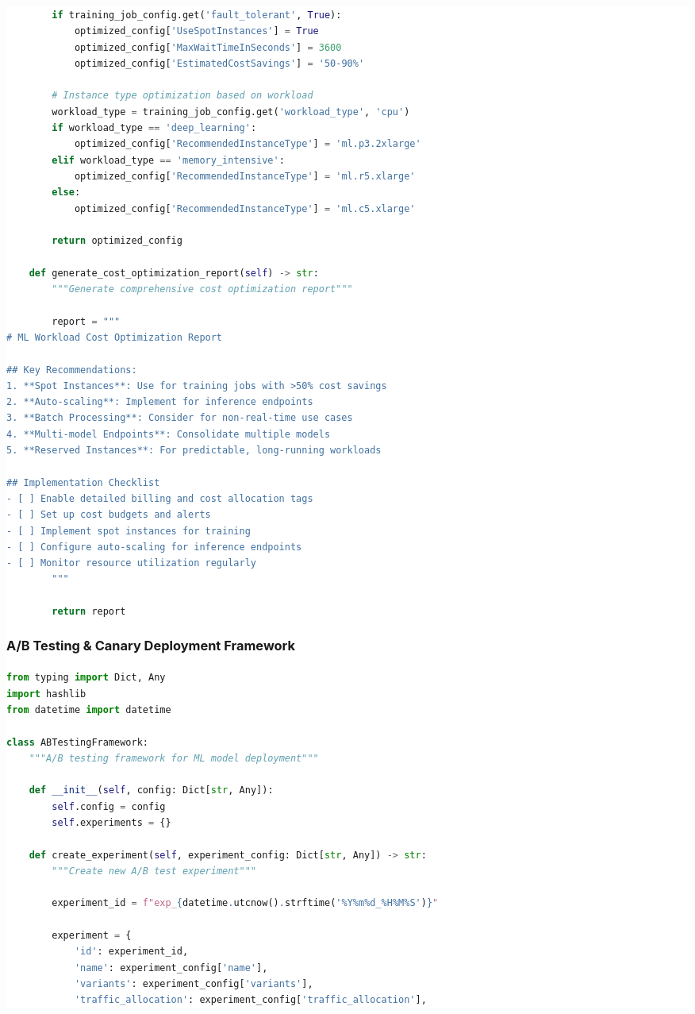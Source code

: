 ```python
        if training_job_config.get('fault_tolerant', True):
            optimized_config['UseSpotInstances'] = True
            optimized_config['MaxWaitTimeInSeconds'] = 3600
            optimized_config['EstimatedCostSavings'] = '50-90%'
        
        # Instance type optimization based on workload
        workload_type = training_job_config.get('workload_type', 'cpu')
        if workload_type == 'deep_learning':
            optimized_config['RecommendedInstanceType'] = 'ml.p3.2xlarge'
        elif workload_type == 'memory_intensive':
            optimized_config['RecommendedInstanceType'] = 'ml.r5.xlarge'
        else:
            optimized_config['RecommendedInstanceType'] = 'ml.c5.xlarge'
        
        return optimized_config
    
    def generate_cost_optimization_report(self) -> str:
        """Generate comprehensive cost optimization report"""
        
        report = """
# ML Workload Cost Optimization Report

## Key Recommendations:
1. **Spot Instances**: Use for training jobs with >50% cost savings
2. **Auto-scaling**: Implement for inference endpoints
3. **Batch Processing**: Consider for non-real-time use cases
4. **Multi-model Endpoints**: Consolidate multiple models
5. **Reserved Instances**: For predictable, long-running workloads

## Implementation Checklist
- [ ] Enable detailed billing and cost allocation tags
- [ ] Set up cost budgets and alerts
- [ ] Implement spot instances for training
- [ ] Configure auto-scaling for inference endpoints
- [ ] Monitor resource utilization regularly
        """
        
        return report
```

### A/B Testing & Canary Deployment Framework
```python
from typing import Dict, Any
import hashlib
from datetime import datetime

class ABTestingFramework:
    """A/B testing framework for ML model deployment"""
    
    def __init__(self, config: Dict[str, Any]):
        self.config = config
        self.experiments = {}
    
    def create_experiment(self, experiment_config: Dict[str, Any]) -> str:
        """Create new A/B test experiment"""
        
        experiment_id = f"exp_{datetime.utcnow().strftime('%Y%m%d_%H%M%S')}"
        
        experiment = {
            'id': experiment_id,
            'name': experiment_config['name'],
            'variants': experiment_config['variants'],
            'traffic_allocation': experiment_config['traffic_allocation'],
```